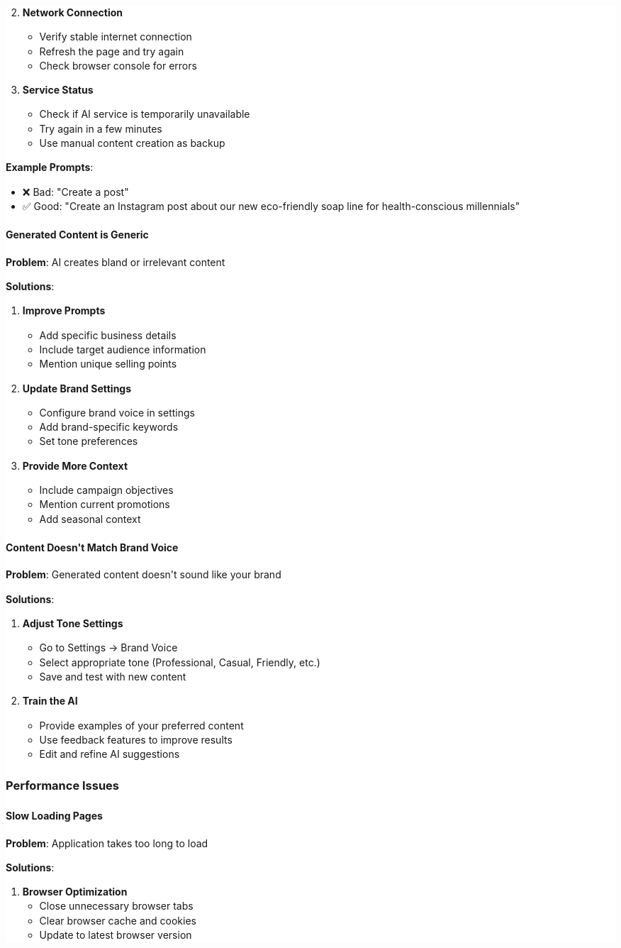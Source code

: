 2. **Network Connection**
   - Verify stable internet connection
   - Refresh the page and try again
   - Check browser console for errors

3. **Service Status**
   - Check if AI service is temporarily unavailable
   - Try again in a few minutes
   - Use manual content creation as backup

**Example Prompts**:
- ❌ Bad: "Create a post"
- ✅ Good: "Create an Instagram post about our new eco-friendly soap line for health-conscious millennials"

#### **Generated Content is Generic**
**Problem**: AI creates bland or irrelevant content

**Solutions**:
1. **Improve Prompts**
   - Add specific business details
   - Include target audience information
   - Mention unique selling points

2. **Update Brand Settings**
   - Configure brand voice in settings
   - Add brand-specific keywords
   - Set tone preferences

3. **Provide More Context**
   - Include campaign objectives
   - Mention current promotions
   - Add seasonal context

#### **Content Doesn't Match Brand Voice**
**Problem**: Generated content doesn't sound like your brand

**Solutions**:
1. **Adjust Tone Settings**
   - Go to Settings → Brand Voice
   - Select appropriate tone (Professional, Casual, Friendly, etc.)
   - Save and test with new content

2. **Train the AI**
   - Provide examples of your preferred content
   - Use feedback features to improve results
   - Edit and refine AI suggestions

### Performance Issues

#### **Slow Loading Pages**
**Problem**: Application takes too long to load

**Solutions**:
1. **Browser Optimization**
   - Close unnecessary browser tabs
   - Clear browser cache and cookies
   - Update to latest browser version

